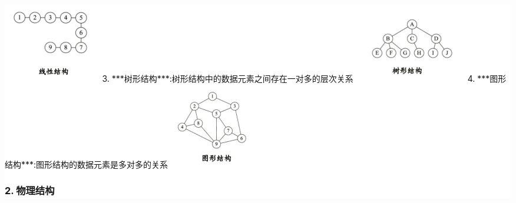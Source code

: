    <img src="./数据结构与算法Img/image-20240824130414864.png" alt="image-20240824130414864" style="zoom:50%;" />
3. ***树形结构***:树形结构中的数据元素之间存在一对多的层次关系
   
   <img src="./数据结构与算法Img/image-20240824130444657.png" alt="image-20240824130444657" style="zoom:50%;" />
4. ***图形结构***:图形结构的数据元素是多对多的关系
   
   <img src="./数据结构与算法Img/image-20240824130458181.png" alt="image-20240824130458181" style="zoom:50%;" />

### 2. 物理结构
